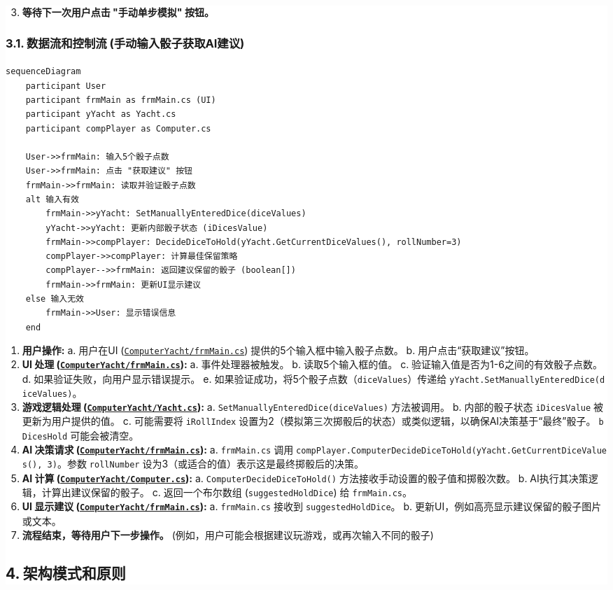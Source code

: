 3.  **等待下一次用户点击 "手动单步模拟" 按钮。**

### 3.1. 数据流和控制流 (手动输入骰子获取AI建议)

```mermaid
sequenceDiagram
    participant User
    participant frmMain as frmMain.cs (UI)
    participant yYacht as Yacht.cs
    participant compPlayer as Computer.cs

    User->>frmMain: 输入5个骰子点数
    User->>frmMain: 点击 "获取建议" 按钮
    frmMain->>frmMain: 读取并验证骰子点数
    alt 输入有效
        frmMain->>yYacht: SetManuallyEnteredDice(diceValues)
        yYacht->>yYacht: 更新内部骰子状态 (iDicesValue)
        frmMain->>compPlayer: DecideDiceToHold(yYacht.GetCurrentDiceValues(), rollNumber=3)
        compPlayer->>compPlayer: 计算最佳保留策略
        compPlayer-->>frmMain: 返回建议保留的骰子 (boolean[])
        frmMain->>frmMain: 更新UI显示建议
    else 输入无效
        frmMain->>User: 显示错误信息
    end
```

1.  **用户操作:**
    a.  用户在UI ([`ComputerYacht/frmMain.cs`](ComputerYacht/frmMain.cs:0)) 提供的5个输入框中输入骰子点数。
    b.  用户点击“获取建议”按钮。
2.  **UI 处理 ([`ComputerYacht/frmMain.cs`](ComputerYacht/frmMain.cs:0)):**
    a.  事件处理器被触发。
    b.  读取5个输入框的值。
    c.  验证输入值是否为1-6之间的有效骰子点数。
    d.  如果验证失败，向用户显示错误提示。
    e.  如果验证成功，将5个骰子点数（`diceValues`）传递给 `yYacht.SetManuallyEnteredDice(diceValues)`。
3.  **游戏逻辑处理 ([`ComputerYacht/Yacht.cs`](ComputerYacht/Yacht.cs:0)):**
    a.  `SetManuallyEnteredDice(diceValues)` 方法被调用。
    b.  内部的骰子状态 `iDicesValue` 被更新为用户提供的值。
    c.  可能需要将 `iRollIndex` 设置为2（模拟第三次掷骰后的状态）或类似逻辑，以确保AI决策基于“最终”骰子。 `bDicesHold` 可能会被清空。
4.  **AI 决策请求 ([`ComputerYacht/frmMain.cs`](ComputerYacht/frmMain.cs:0)):**
    a.  `frmMain.cs` 调用 `compPlayer.ComputerDecideDiceToHold(yYacht.GetCurrentDiceValues(), 3)`。参数 `rollNumber` 设为3（或适合的值）表示这是最终掷骰后的决策。
5.  **AI 计算 ([`ComputerYacht/Computer.cs`](ComputerYacht/Computer.cs:0)):**
    a.  `ComputerDecideDiceToHold()` 方法接收手动设置的骰子值和掷骰次数。
    b.  AI执行其决策逻辑，计算出建议保留的骰子。
    c.  返回一个布尔数组 (`suggestedHoldDice`) 给 `frmMain.cs`。
6.  **UI 显示建议 ([`ComputerYacht/frmMain.cs`](ComputerYacht/frmMain.cs:0)):**
    a.  `frmMain.cs` 接收到 `suggestedHoldDice`。
    b.  更新UI，例如高亮显示建议保留的骰子图片或文本。
7.  **流程结束，等待用户下一步操作。** (例如，用户可能会根据建议玩游戏，或再次输入不同的骰子)

## 4. 架构模式和原则

